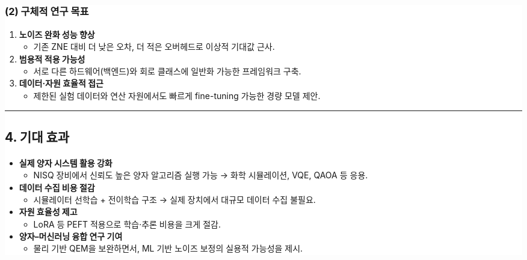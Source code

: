 
### (2) 구체적 연구 목표

1. **노이즈 완화 성능 향상**
    - 기존 ZNE 대비 더 낮은 오차, 더 적은 오버헤드로 이상적 기대값 근사.
2. **범용적 적용 가능성**
    - 서로 다른 하드웨어(백엔드)와 회로 클래스에 일반화 가능한 프레임워크 구축.
3. **데이터·자원 효율적 접근**
    - 제한된 실험 데이터와 연산 자원에서도 빠르게 fine-tuning 가능한 경량 모델 제안.

---

## 4. 기대 효과

- **실제 양자 시스템 활용 강화**
    - NISQ 장비에서 신뢰도 높은 양자 알고리즘 실행 가능 → 화학 시뮬레이션, VQE, QAOA 등 응용.
- **데이터 수집 비용 절감**
    - 시뮬레이터 선학습 + 전이학습 구조 → 실제 장치에서 대규모 데이터 수집 불필요.
- **자원 효율성 제고**
    - LoRA 등 PEFT 적용으로 학습·추론 비용을 크게 절감.
- **양자–머신러닝 융합 연구 기여**
    - 물리 기반 QEM을 보완하면서, ML 기반 노이즈 보정의 실용적 가능성을 제시.
